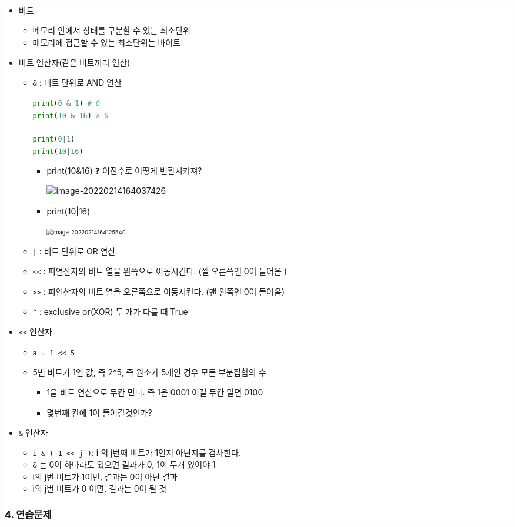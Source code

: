 * 비트

  * 메모리 안에서 상태를 구분할 수 있는 최소단위
  * 메모리에 접근할 수 있는 최소단위는 바이트

* 비트 연산자(같은 비트끼리 연산)	

  * `&` : 비트 단위로 AND 연산

    ```python
    print(0 & 1) # 0
    print(10 & 16) # 0
    
    print(0|1)
    print(10|16)
    ```

    * print(10&16) :question: 이진수로 어떻게 변환시키져?

      ![image-20220214164037426](C:\Users\Gyumin\AppData\Roaming\Typora\typora-user-images\image-20220214164037426.png)

    * print(10|16)

      <img src="C:\Users\Gyumin\AppData\Roaming\Typora\typora-user-images\image-20220214164125540.png" alt="image-20220214164125540" style="zoom:67%;" />

    

  * `|` : 비트 단위로 OR 연산

  * `<<` : 피연산자의 비트 열을 왼쪽으로 이동시킨다. (젤 오른쪽엔 0이 들어옴 )

  * `>>` : 피연산자의 비트 열을 오른쪽으로 이동시킨다. (맨 왼쪽엔 0이 들어옴)

  * `^` : exclusive or(XOR) 두 개가 다를 때 True

* `<<` 연산자

  * `a = 1 << 5` 

  * 5번 비트가 1인 값, 즉 2^5, 즉 원소가 5개인 경우 모든 부분집합의 수 

    * 1을 비트 연산으로 두칸 민다. 즉 1은 0001 이걸 두칸 밀면 0100

    * 몇번째 칸에 1이 들어갈것인가?

* `&` 연산자 

  * `i & ( 1 << j )`: i 의 j번째 비트가 1인지 아닌지를 검사한다.
  * `&` 는 0이 하나라도 있으면 결과가 0, 1이 두개 있어야 1
  * i의 j번 비트가 1이면, 결과는 0이 아닌 결과
  * i의 j번 비트가 0 이면, 결과는 0이 될 것



### 4. 연습문제








